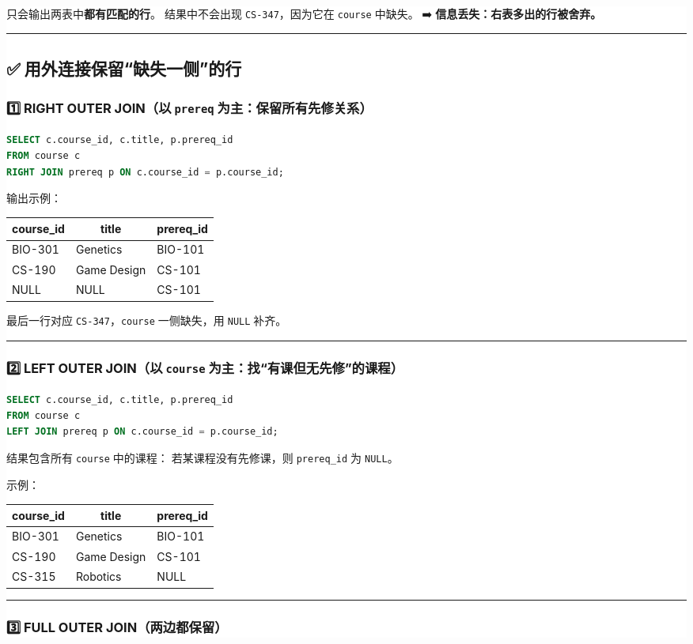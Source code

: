只会输出两表中**都有匹配的行**。
 结果中不会出现 `CS-347`，因为它在 `course` 中缺失。
 ➡️ **信息丢失：右表多出的行被舍弃。**

------

## ✅ 用外连接保留“缺失一侧”的行

### **1️⃣ RIGHT OUTER JOIN**（以 `prereq` 为主：保留所有先修关系）

```sql
SELECT c.course_id, c.title, p.prereq_id
FROM course c
RIGHT JOIN prereq p ON c.course_id = p.course_id;
```

输出示例：

| course_id | title       | prereq_id |
| --------- | ----------- | --------- |
| BIO-301   | Genetics    | BIO-101   |
| CS-190    | Game Design | CS-101    |
| NULL      | NULL        | CS-101    |

最后一行对应 `CS-347`，`course` 一侧缺失，用 `NULL` 补齐。

------

### **2️⃣ LEFT OUTER JOIN**（以 `course` 为主：找“有课但无先修”的课程）

```sql
SELECT c.course_id, c.title, p.prereq_id
FROM course c
LEFT JOIN prereq p ON c.course_id = p.course_id;
```

结果包含所有 `course` 中的课程：
 若某课程没有先修课，则 `prereq_id` 为 `NULL`。

示例：

| course_id | title       | prereq_id |
| --------- | ----------- | --------- |
| BIO-301   | Genetics    | BIO-101   |
| CS-190    | Game Design | CS-101    |
| CS-315    | Robotics    | NULL      |

------

### **3️⃣ FULL OUTER JOIN**（两边都保留）
